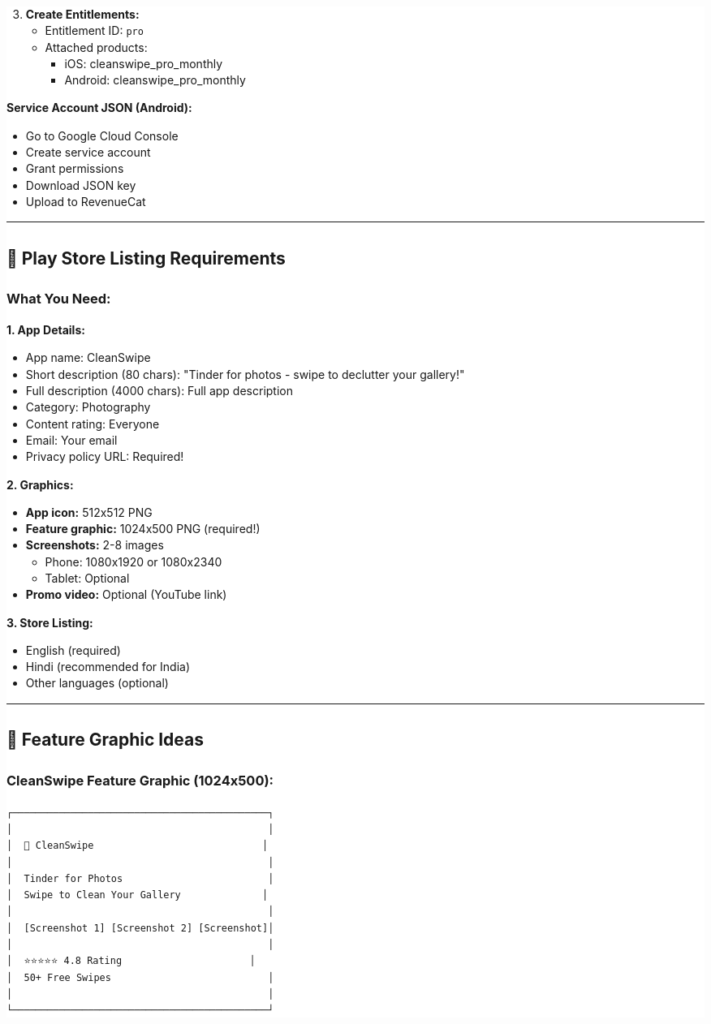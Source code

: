 3. **Create Entitlements:**
   - Entitlement ID: `pro`
   - Attached products:
     - iOS: cleanswipe_pro_monthly
     - Android: cleanswipe_pro_monthly

**Service Account JSON (Android):**
- Go to Google Cloud Console
- Create service account
- Grant permissions
- Download JSON key
- Upload to RevenueCat

---

## 📝 **Play Store Listing Requirements**

### **What You Need:**

**1. App Details:**
- App name: CleanSwipe
- Short description (80 chars): "Tinder for photos - swipe to declutter your gallery!"
- Full description (4000 chars): Full app description
- Category: Photography
- Content rating: Everyone
- Email: Your email
- Privacy policy URL: Required!

**2. Graphics:**
- **App icon:** 512x512 PNG
- **Feature graphic:** 1024x500 PNG (required!)
- **Screenshots:** 2-8 images
  - Phone: 1080x1920 or 1080x2340
  - Tablet: Optional
- **Promo video:** Optional (YouTube link)

**3. Store Listing:**
- English (required)
- Hindi (recommended for India)
- Other languages (optional)

---

## 🎨 **Feature Graphic Ideas**

### **CleanSwipe Feature Graphic (1024x500):**

```
┌────────────────────────────────────────────┐
│                                            │
│  📸 CleanSwipe                             │
│                                            │
│  Tinder for Photos                         │
│  Swipe to Clean Your Gallery              │
│                                            │
│  [Screenshot 1] [Screenshot 2] [Screenshot]│
│                                            │
│  ⭐️⭐️⭐️⭐️⭐️ 4.8 Rating                      │
│  50+ Free Swipes                           │
│                                            │
└────────────────────────────────────────────┘
```
